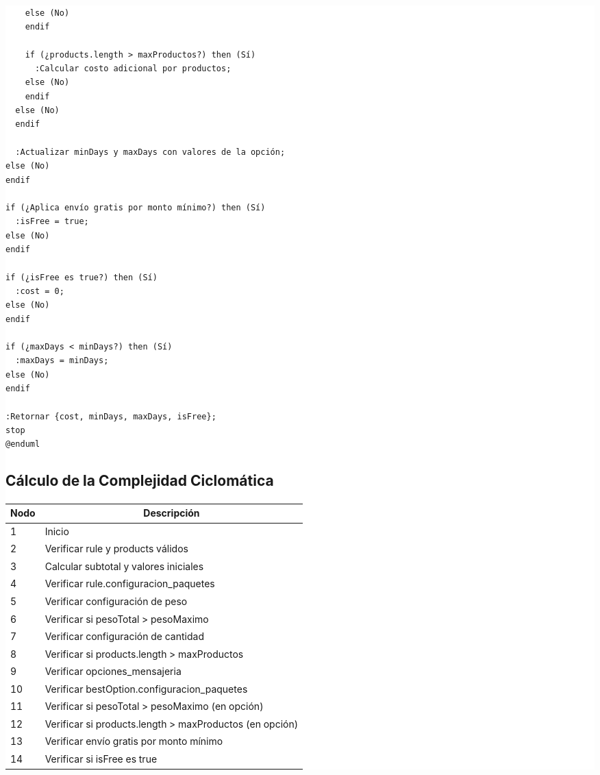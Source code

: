 ```plantuml
    else (No)
    endif
    
    if (¿products.length > maxProductos?) then (Sí)
      :Calcular costo adicional por productos;
    else (No)
    endif
  else (No)
  endif
  
  :Actualizar minDays y maxDays con valores de la opción;
else (No)
endif

if (¿Aplica envío gratis por monto mínimo?) then (Sí)
  :isFree = true;
else (No)
endif

if (¿isFree es true?) then (Sí)
  :cost = 0;
else (No)
endif

if (¿maxDays < minDays?) then (Sí)
  :maxDays = minDays;
else (No)
endif

:Retornar {cost, minDays, maxDays, isFree};
stop
@enduml
```

## Cálculo de la Complejidad Ciclomática

| Nodo | Descripción |
|------|-------------|
| 1 | Inicio |
| 2 | Verificar rule y products válidos |
| 3 | Calcular subtotal y valores iniciales |
| 4 | Verificar rule.configuracion_paquetes |
| 5 | Verificar configuración de peso |
| 6 | Verificar si pesoTotal > pesoMaximo |
| 7 | Verificar configuración de cantidad |
| 8 | Verificar si products.length > maxProductos |
| 9 | Verificar opciones_mensajeria |
| 10 | Verificar bestOption.configuracion_paquetes |
| 11 | Verificar si pesoTotal > pesoMaximo (en opción) |
| 12 | Verificar si products.length > maxProductos (en opción) |
| 13 | Verificar envío gratis por monto mínimo |
| 14 | Verificar si isFree es true |